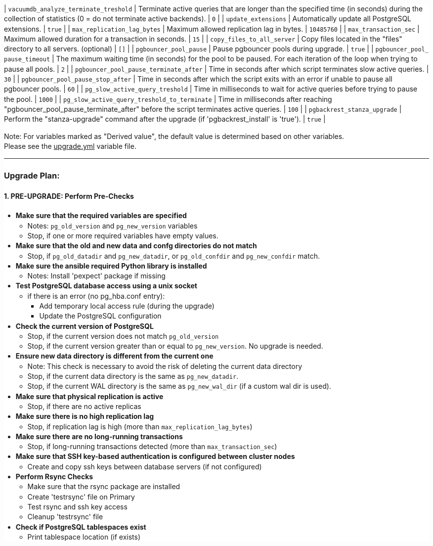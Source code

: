 | `vacuumdb_analyze_terminate_treshold`        | Terminate active queries that are longer than the specified time (in seconds) during the collection of statistics (0 = do not terminate active backends).                             |           `0` |
| `update_extensions`                          | Automatically update all PostgreSQL extensions.                                                                                                                                       |        `true` |
| `max_replication_lag_bytes`                  | Maximum allowed replication lag in bytes.                                                                                                                                             |    `10485760` |
| `max_transaction_sec`                        | Maximum allowed duration for a transaction in seconds.                                                                                                                                |          `15` |
| `copy_files_to_all_server`                   | Copy files located in the "files" directory to all servers. (optional)                                                                                                                |          `[]` |
| `pgbouncer_pool_pause`                       | Pause pgbouncer pools during upgrade.                                                                                                                                                 |        `true` |
| `pgbouncer_pool_pause_timeout`               | The maximum waiting time (in seconds) for the pool to be paused. For each iteration of the loop when trying to pause all pools.                                                       |           `2` |
| `pgbouncer_pool_pause_terminate_after`       | Time in seconds after which script terminates slow active queries.                                                                                                                    |          `30` |
| `pgbouncer_pool_pause_stop_after`            | Time in seconds after which the script exits with an error if unable to pause all pgbouncer pools.                                                                                    |          `60` |
| `pg_slow_active_query_treshold`              | Time in milliseconds to wait for active queries before trying to pause the pool.                                                                                                      |        `1000` |
| `pg_slow_active_query_treshold_to_terminate` | Time in milliseconds after reaching "pgbouncer_pool_pause_terminate_after" before the script terminates active queries.                                                               |         `100` |
| `pgbackrest_stanza_upgrade`                  | Perform the "stanza-upgrade" command after the upgrade (if 'pgbackrest_install' is 'true').                                                                                           |        `true` |

Note: For variables marked as "Derived value", the default value is determined based on other variables. \
Please see the [upgrade.yml](../common/defaults/upgrade.yml) variable file.

---

### Upgrade Plan:

#### 1. PRE-UPGRADE: Perform Pre-Checks

- **Make sure that the required variables are specified**
  - Notes: `pg_old_version` and `pg_new_version` variables
  - Stop, if one or more required variables have empty values.
- **Make sure that the old and new data and confg directories do not match**
  - Stop, if `pg_old_datadir` and `pg_new_datadir`, or `pg_old_confdir` and `pg_new_confdir` match.
- **Make sure the ansible required Python library is installed**
  - Notes: Install 'pexpect' package if missing
- **Test PostgreSQL database access using a unix socket**
  - if there is an error (no pg_hba.conf entry):
    - Add temporary local access rule (during the upgrade)
    - Update the PostgreSQL configuration
- **Check the current version of PostgreSQL**
  - Stop, if the current version does not match `pg_old_version`
  - Stop, if the current version greater than or equal to `pg_new_version`. No upgrade is needed.
- **Ensure new data directory is different from the current one**
  - Note: This check is necessary to avoid the risk of deleting the current data directory
  - Stop, if the current data directory is the same as `pg_new_datadir`.
  - Stop, if the current WAL directory is the same as `pg_new_wal_dir` (if a custom wal dir is used).
- **Make sure that physical replication is active**
  - Stop, if there are no active replicas
- **Make sure there is no high replication lag**
  - Stop, if replication lag is high (more than `max_replication_lag_bytes`)
- **Make sure there are no long-running transactions**
  - Stop, if long-running transactions detected (more than `max_transaction_sec`)
- **Make sure that SSH key-based authentication is configured between cluster nodes**
  - Create and copy ssh keys between database servers (if not configured)
- **Perform Rsync Checks**
  - Make sure that the rsync package are installed
  - Create 'testrsync' file on Primary
  - Test rsync and ssh key access
  - Cleanup 'testrsync' file
- **Check if PostgreSQL tablespaces exist**
  - Print tablespace location (if exists)